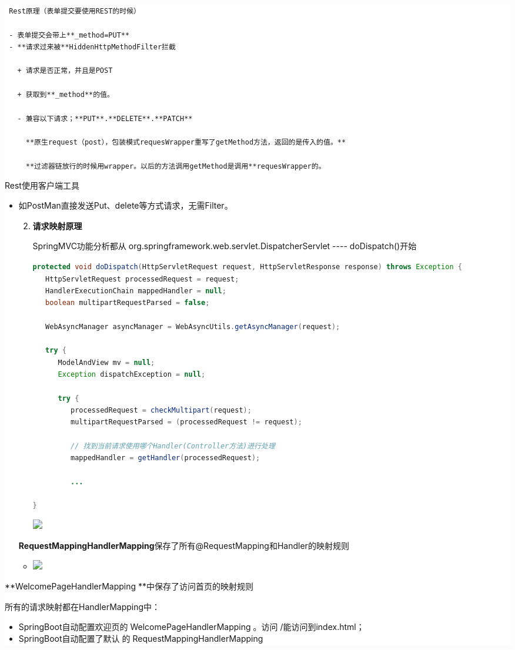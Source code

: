      Rest原理（表单提交要使用REST的时候）

     - 表单提交会带上**_method=PUT**
     - **请求过来被**HiddenHttpMethodFilter拦截

       + 请求是否正常，并且是POST

       + 获取到**_method**的值。

       - 兼容以下请求；**PUT**.**DELETE**.**PATCH**

         **原生request（post），包装模式requesWrapper重写了getMethod方法，返回的是传入的值。**

         **过滤器链放行的时候用wrapper。以后的方法调用getMethod是调用**requesWrapper的。

 Rest使用客户端工具

 - 如PostMan直接发送Put、delete等方式请求，无需Filter。

   2. **请求映射原理**

      SpringMVC功能分析都从 org.springframework.web.servlet.DispatcherServlet ---- doDispatch()开始

      ```java
      protected void doDispatch(HttpServletRequest request, HttpServletResponse response) throws Exception {
         HttpServletRequest processedRequest = request;
         HandlerExecutionChain mappedHandler = null;
         boolean multipartRequestParsed = false;
      
         WebAsyncManager asyncManager = WebAsyncUtils.getAsyncManager(request);
      
         try {
            ModelAndView mv = null;
            Exception dispatchException = null;
      
            try {
               processedRequest = checkMultipart(request);
               multipartRequestParsed = (processedRequest != request);
      
               // 找到当前请求使用哪个Handler(Controller方法)进行处理
               mappedHandler = getHandler(processedRequest);
                
               ...
               
      }
      ```

      ![](C:\Users\86198\Desktop\JavaEE\Springboot\image\HandlerMapping.jpg)

   **RequestMappingHandlerMapping**保存了所有@RequestMapping和Handler的映射规则

   - ![](C:\Users\86198\Desktop\JavaEE\Springboot\image\RequestMappingHandlerMapping.png)

**WelcomePageHandlerMapping **中保存了访问首页的映射规则



所有的请求映射都在HandlerMapping中：  

   - SpringBoot自动配置欢迎页的 WelcomePageHandlerMapping 。访问 /能访问到index.html；
   - SpringBoot自动配置了默认 的 RequestMappingHandlerMapping
